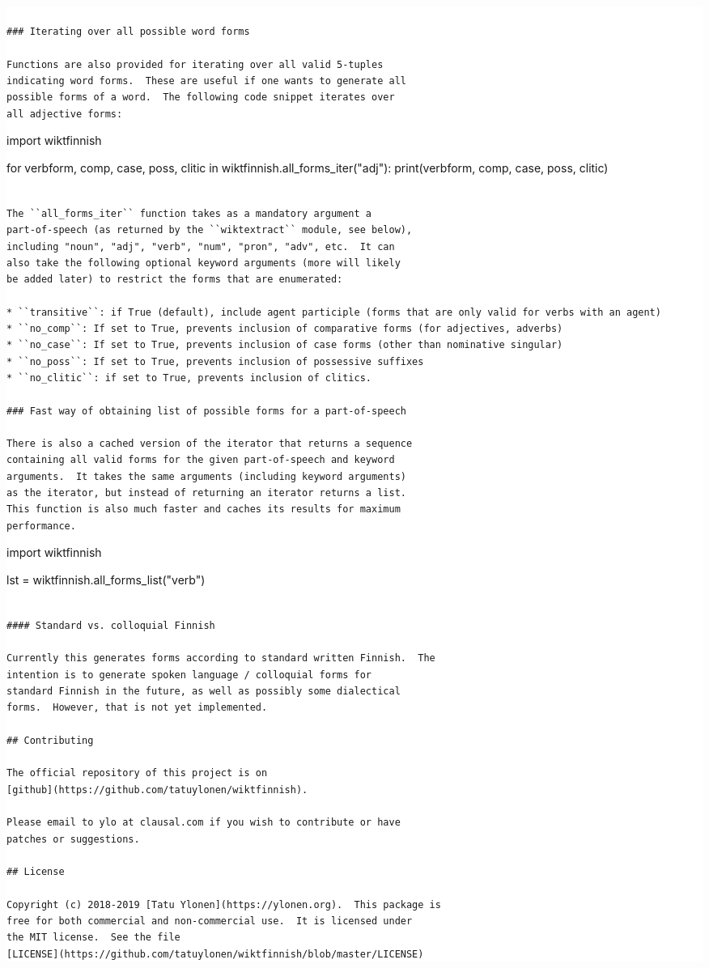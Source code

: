 ```

### Iterating over all possible word forms

Functions are also provided for iterating over all valid 5-tuples
indicating word forms.  These are useful if one wants to generate all
possible forms of a word.  The following code snippet iterates over
all adjective forms:

```
import wiktfinnish

for verbform, comp, case, poss, clitic in wiktfinnish.all_forms_iter("adj"):
    print(verbform, comp, case, poss, clitic)
```

The ``all_forms_iter`` function takes as a mandatory argument a
part-of-speech (as returned by the ``wiktextract`` module, see below),
including "noun", "adj", "verb", "num", "pron", "adv", etc.  It can
also take the following optional keyword arguments (more will likely
be added later) to restrict the forms that are enumerated:

* ``transitive``: if True (default), include agent participle (forms that are only valid for verbs with an agent)
* ``no_comp``: If set to True, prevents inclusion of comparative forms (for adjectives, adverbs)
* ``no_case``: If set to True, prevents inclusion of case forms (other than nominative singular)
* ``no_poss``: If set to True, prevents inclusion of possessive suffixes
* ``no_clitic``: if set to True, prevents inclusion of clitics.

### Fast way of obtaining list of possible forms for a part-of-speech

There is also a cached version of the iterator that returns a sequence
containing all valid forms for the given part-of-speech and keyword
arguments.  It takes the same arguments (including keyword arguments)
as the iterator, but instead of returning an iterator returns a list.
This function is also much faster and caches its results for maximum
performance.

```
import wiktfinnish

lst = wiktfinnish.all_forms_list("verb")
```

#### Standard vs. colloquial Finnish

Currently this generates forms according to standard written Finnish.  The
intention is to generate spoken language / colloquial forms for
standard Finnish in the future, as well as possibly some dialectical
forms.  However, that is not yet implemented.

## Contributing

The official repository of this project is on
[github](https://github.com/tatuylonen/wiktfinnish).

Please email to ylo at clausal.com if you wish to contribute or have
patches or suggestions.

## License

Copyright (c) 2018-2019 [Tatu Ylonen](https://ylonen.org).  This package is
free for both commercial and non-commercial use.  It is licensed under
the MIT license.  See the file
[LICENSE](https://github.com/tatuylonen/wiktfinnish/blob/master/LICENSE)
```